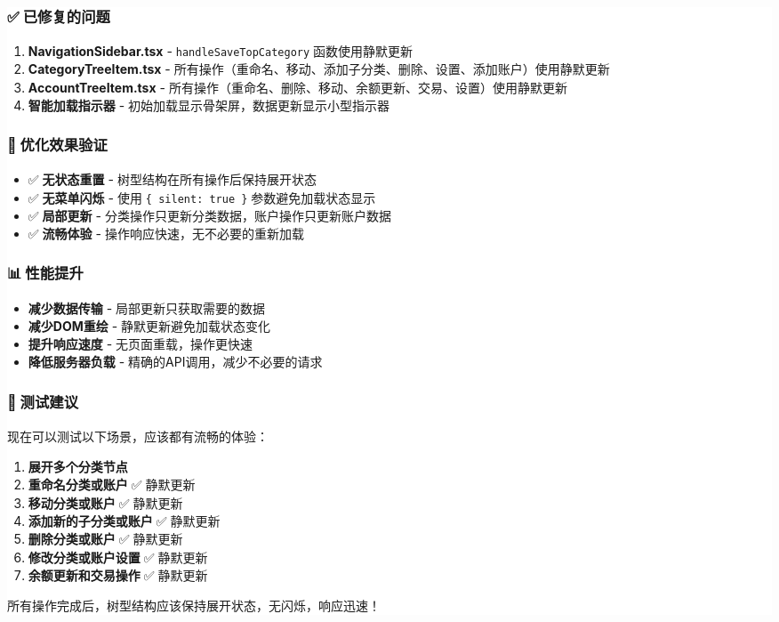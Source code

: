 ### ✅ 已修复的问题
1. **NavigationSidebar.tsx** - `handleSaveTopCategory` 函数使用静默更新
2. **CategoryTreeItem.tsx** - 所有操作（重命名、移动、添加子分类、删除、设置、添加账户）使用静默更新
3. **AccountTreeItem.tsx** - 所有操作（重命名、删除、移动、余额更新、交易、设置）使用静默更新
4. **智能加载指示器** - 初始加载显示骨架屏，数据更新显示小型指示器

### 🎯 优化效果验证
- ✅ **无状态重置** - 树型结构在所有操作后保持展开状态
- ✅ **无菜单闪烁** - 使用 `{ silent: true }` 参数避免加载状态显示
- ✅ **局部更新** - 分类操作只更新分类数据，账户操作只更新账户数据
- ✅ **流畅体验** - 操作响应快速，无不必要的重新加载

### 📊 性能提升
- **减少数据传输** - 局部更新只获取需要的数据
- **减少DOM重绘** - 静默更新避免加载状态变化
- **提升响应速度** - 无页面重载，操作更快速
- **降低服务器负载** - 精确的API调用，减少不必要的请求

### 🧪 测试建议
现在可以测试以下场景，应该都有流畅的体验：
1. **展开多个分类节点**
2. **重命名分类或账户** ✅ 静默更新
3. **移动分类或账户** ✅ 静默更新
4. **添加新的子分类或账户** ✅ 静默更新
5. **删除分类或账户** ✅ 静默更新
6. **修改分类或账户设置** ✅ 静默更新
7. **余额更新和交易操作** ✅ 静默更新

所有操作完成后，树型结构应该保持展开状态，无闪烁，响应迅速！
